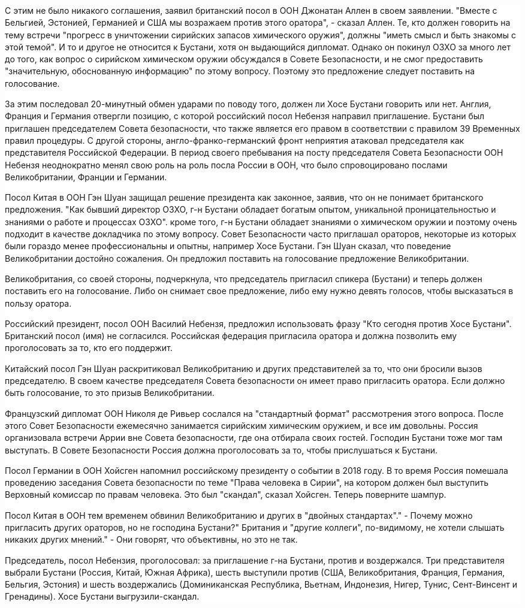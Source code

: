 С этим не было никакого соглашения, заявил британский посол в ООН Джонатан Аллен в своем заявлении. "Вместе с Бельгией, Эстонией, Германией и США мы возражаем против этого оратора", - сказал Аллен. Те, кто должен говорить на тему встречи "прогресс в уничтожении сирийских запасов химического оружия", должны "иметь смысл и быть знакомы с этой темой". И то и другое не относится к Бустани, хотя он выдающийся дипломат. Однако он покинул ОЗХО за много лет до того, как вопрос о сирийском химическом оружии обсуждался в Совете Безопасности, и не смог предоставить "значительную, обоснованную информацию" по этому вопросу. Поэтому это предложение следует поставить на голосование.

За этим последовал 20-минутный обмен ударами по поводу того, должен ли Хосе Бустани говорить или нет. Англия, Франция и Германия отвергли позицию, с которой российский посол Небензя направил приглашение. Бустани был приглашен председателем Совета безопасности, что также является его правом в соответствии с правилом 39 Временных правил процедуры. С другой стороны, англо-франко-германский фронт неприятия атаковал председателя как представителя Российской Федерации. В период своего пребывания на посту председателя Совета Безопасности ООН Небензя неоднократно менял свою роль на роль посла России в ООН, что было спровоцировано послами Великобритании, Франции и Германии.

Посол Китая в ООН Гэн Шуан защищал решение президента как законное, заявив, что он не понимает британского предложения. "Как бывший директор ОЗХО, г-н Бустани обладает богатым опытом, уникальной проницательностью и знаниями о работе и процессах ОЗХО". кроме того, г-н Бустани обладает знаниями о химическом оружии и поэтому очень подходит в качестве докладчика по этому вопросу. Совет Безопасности часто приглашал ораторов, некоторые из которых были гораздо менее профессиональны и опытны, например Хосе Бустани. Гэн Шуан сказал, что поведение Великобритании достойно сожаления. Он предложил поставить на голосование предложение Великобритании.

Великобритания, со своей стороны, подчеркнула, что председатель пригласил спикера (Бустани) и теперь должен поставить его на голосование. Либо он снимает свое предложение, либо ему нужно девять голосов, чтобы высказаться в пользу оратора.

Российский президент, посол ООН Василий Небензя, предложил использовать фразу "Кто сегодня против Хосе Бустани". Британский посол (имя) не согласился. Российская федерация пригласила оратора и должна позволить ему проголосовать за то, кто его поддержит.

Китайский посол Гэн Шуан раскритиковал Великобританию и других представителей за то, что они бросили вызов председателю. В своем качестве председателя Совета безопасности он имеет право пригласить оратора. Если должно быть голосование, то это призыв Великобритании.

Французский дипломат ООН Николя де Ривьер сослался на "стандартный формат" рассмотрения этого вопроса. После этого Совет Безопасности ежемесячно занимается сирийским химическим оружием, и все им довольны. Россия организовала встречи Аррии вне Совета безопасности, где она отбирала своих гостей. Господин Бустани тоже мог там выступать. В Совете Безопасности Россия должна проголосовать за то, чтобы прислушаться к Бустани.

Посол Германии в ООН Хойсген напомнил российскому президенту о событии в 2018 году. В то время Россия помешала проведению заседания Совета безопасности по теме "Права человека в Сирии", на котором должен был выступить Верховный комиссар по правам человека. Это был "скандал", сказал Хойсген. Теперь поверните шампур.

Посол Китая в ООН тем временем обвинил Великобританию и других в "двойных стандартах"." - Почему можно пригласить других ораторов, но не господина Бустани?" Британия и "другие коллеги", по-видимому, не хотели слышать никаких других мнений." - Они говорят, что объективны, но это не так.

Председатель, посол Небензия, проголосовал: за приглашение г-на Бустани, против и воздержался. Три представителя выбрали Бустани (Россия, Китай, Южная Африка), шесть выступили против (США, Великобритания, Франция, Германия, Бельгия, Эстония) и шесть воздержались (Доминиканская Республика, Вьетнам, Индонезия, Нигер, Тунис, Сент-Винсент и Гренадины). Хосе Бустани выгрузили-скандал.
